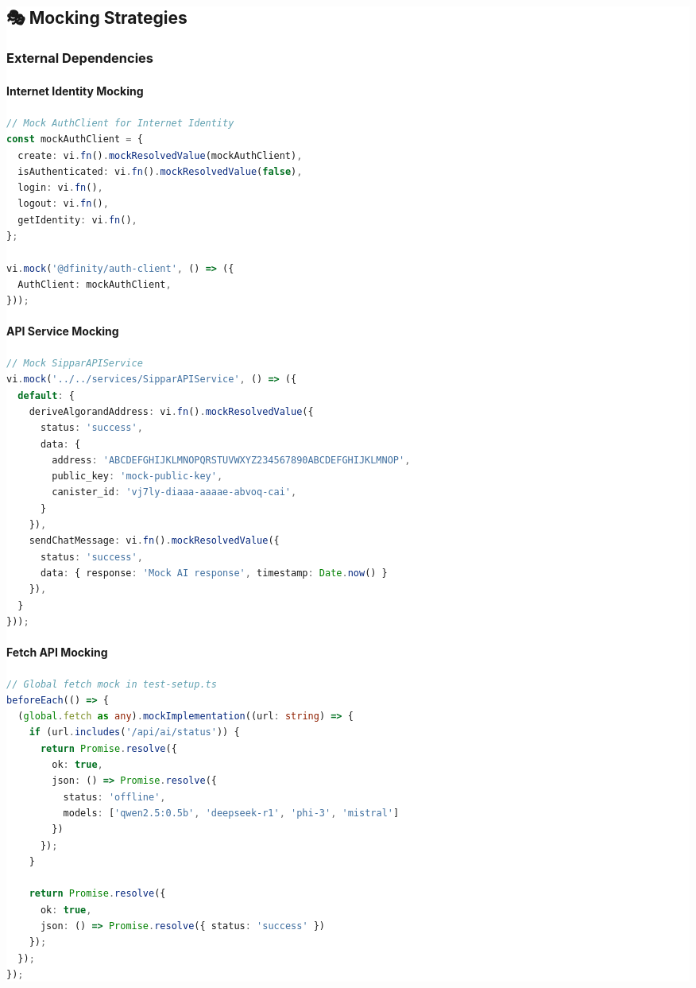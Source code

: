 ## 🎭 **Mocking Strategies**

### **External Dependencies**

#### **Internet Identity Mocking**
```typescript
// Mock AuthClient for Internet Identity
const mockAuthClient = {
  create: vi.fn().mockResolvedValue(mockAuthClient),
  isAuthenticated: vi.fn().mockResolvedValue(false),
  login: vi.fn(),
  logout: vi.fn(),
  getIdentity: vi.fn(),
};

vi.mock('@dfinity/auth-client', () => ({
  AuthClient: mockAuthClient,
}));
```

#### **API Service Mocking**
```typescript
// Mock SipparAPIService
vi.mock('../../services/SipparAPIService', () => ({
  default: {
    deriveAlgorandAddress: vi.fn().mockResolvedValue({
      status: 'success',
      data: {
        address: 'ABCDEFGHIJKLMNOPQRSTUVWXYZ234567890ABCDEFGHIJKLMNOP',
        public_key: 'mock-public-key',
        canister_id: 'vj7ly-diaaa-aaaae-abvoq-cai',
      }
    }),
    sendChatMessage: vi.fn().mockResolvedValue({
      status: 'success',
      data: { response: 'Mock AI response', timestamp: Date.now() }
    }),
  }
}));
```

#### **Fetch API Mocking**
```typescript
// Global fetch mock in test-setup.ts
beforeEach(() => {
  (global.fetch as any).mockImplementation((url: string) => {
    if (url.includes('/api/ai/status')) {
      return Promise.resolve({
        ok: true,
        json: () => Promise.resolve({
          status: 'offline',
          models: ['qwen2.5:0.5b', 'deepseek-r1', 'phi-3', 'mistral']
        })
      });
    }
    
    return Promise.resolve({
      ok: true,
      json: () => Promise.resolve({ status: 'success' })
    });
  });
});
```
